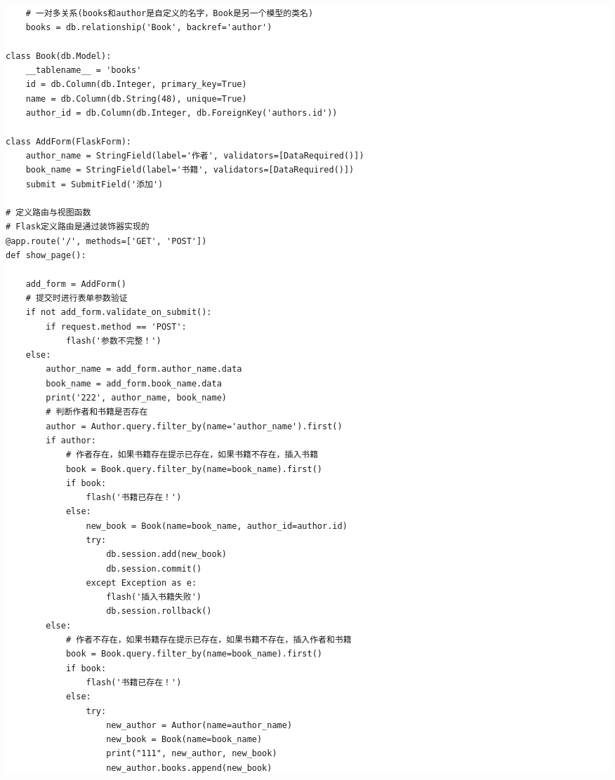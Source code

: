 	    # 一对多关系(books和author是自定义的名字，Book是另一个模型的类名)
	    books = db.relationship('Book', backref='author')
	
	class Book(db.Model):
	    __tablename__ = 'books'
	    id = db.Column(db.Integer, primary_key=True)
	    name = db.Column(db.String(48), unique=True)
	    author_id = db.Column(db.Integer, db.ForeignKey('authors.id'))
	
	class AddForm(FlaskForm):
	    author_name = StringField(label='作者', validators=[DataRequired()])
	    book_name = StringField(label='书籍', validators=[DataRequired()])
	    submit = SubmitField('添加')
	
	# 定义路由与视图函数
	# Flask定义路由是通过装饰器实现的
	@app.route('/', methods=['GET', 'POST'])
	def show_page():
	
	    add_form = AddForm()
	    # 提交时进行表单参数验证   
	    if not add_form.validate_on_submit():
	        if request.method == 'POST':
	            flash('参数不完整！')
	    else:
	        author_name = add_form.author_name.data
	        book_name = add_form.book_name.data
	        print('222', author_name, book_name)
	        # 判断作者和书籍是否存在
	        author = Author.query.filter_by(name='author_name').first()
	        if author:
	            # 作者存在，如果书籍存在提示已存在，如果书籍不存在，插入书籍
	            book = Book.query.filter_by(name=book_name).first()
	            if book:
	                flash('书籍已存在！')
	            else:
	                new_book = Book(name=book_name, author_id=author.id)
	                try:
	                    db.session.add(new_book)
	                    db.session.commit()
	                except Exception as e:
	                    flash('插入书籍失败')
	                    db.session.rollback()
	        else:
	            # 作者不存在，如果书籍存在提示已存在，如果书籍不存在，插入作者和书籍
	            book = Book.query.filter_by(name=book_name).first()
	            if book:
	                flash('书籍已存在！')
	            else:
	                try:
	                    new_author = Author(name=author_name)
	                    new_book = Book(name=book_name)
	                    print("111", new_author, new_book)
	                    new_author.books.append(new_book)
